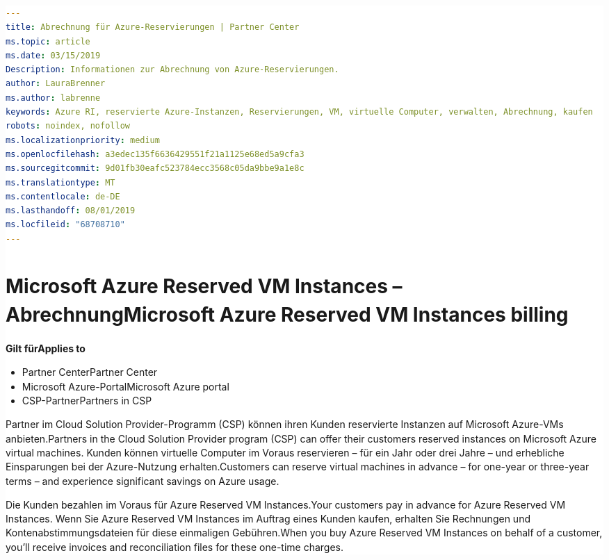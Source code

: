 ```yaml
---
title: Abrechnung für Azure-Reservierungen | Partner Center
ms.topic: article
ms.date: 03/15/2019
Description: Informationen zur Abrechnung von Azure-Reservierungen.
author: LauraBrenner
ms.author: labrenne
keywords: Azure RI, reservierte Azure-Instanzen, Reservierungen, VM, virtuelle Computer, verwalten, Abrechnung, kaufen
robots: noindex, nofollow
ms.localizationpriority: medium
ms.openlocfilehash: a3edec135f6636429551f21a1125e68ed5a9cfa3
ms.sourcegitcommit: 9d01fb30eafc523784ecc3568c05da9bbe9a1e8c
ms.translationtype: MT
ms.contentlocale: de-DE
ms.lasthandoff: 08/01/2019
ms.locfileid: "68708710"
---
```

# <a name="microsoft-azure-reserved-vm-instances-billing"></a><span data-ttu-id="8c3e3-104">Microsoft Azure Reserved VM Instances – Abrechnung</span><span class="sxs-lookup"><span data-stu-id="8c3e3-104">Microsoft Azure Reserved VM Instances billing</span></span>

<span data-ttu-id="8c3e3-105">**Gilt für**</span><span class="sxs-lookup"><span data-stu-id="8c3e3-105">**Applies to**</span></span>

-  <span data-ttu-id="8c3e3-106">Partner Center</span><span class="sxs-lookup"><span data-stu-id="8c3e3-106">Partner Center</span></span>
-  <span data-ttu-id="8c3e3-107">Microsoft Azure-Portal</span><span class="sxs-lookup"><span data-stu-id="8c3e3-107">Microsoft Azure portal</span></span>
-  <span data-ttu-id="8c3e3-108">CSP-Partner</span><span class="sxs-lookup"><span data-stu-id="8c3e3-108">Partners in CSP</span></span>

<span data-ttu-id="8c3e3-109">Partner im Cloud Solution Provider-Programm (CSP) können ihren Kunden reservierte Instanzen auf Microsoft Azure-VMs anbieten.</span><span class="sxs-lookup"><span data-stu-id="8c3e3-109">Partners in the Cloud Solution Provider program (CSP) can offer their customers reserved instances on Microsoft Azure virtual machines.</span></span> <span data-ttu-id="8c3e3-110">Kunden können virtuelle Computer im Voraus reservieren – für ein Jahr oder drei Jahre – und erhebliche Einsparungen bei der Azure-Nutzung erhalten.</span><span class="sxs-lookup"><span data-stu-id="8c3e3-110">Customers can reserve virtual machines in advance – for one-year or three-year terms – and experience significant savings on Azure usage.</span></span>   

<span data-ttu-id="8c3e3-111">Die Kunden bezahlen im Voraus für Azure Reserved VM Instances.</span><span class="sxs-lookup"><span data-stu-id="8c3e3-111">Your customers pay in advance for Azure Reserved VM Instances.</span></span> <span data-ttu-id="8c3e3-112">Wenn Sie Azure Reserved VM Instances im Auftrag eines Kunden kaufen, erhalten Sie Rechnungen und Kontenabstimmungsdateien für diese einmaligen Gebühren.</span><span class="sxs-lookup"><span data-stu-id="8c3e3-112">When you buy Azure Reserved VM Instances on behalf of a customer, you’ll receive invoices and reconciliation files for these one-time charges.</span></span> 
